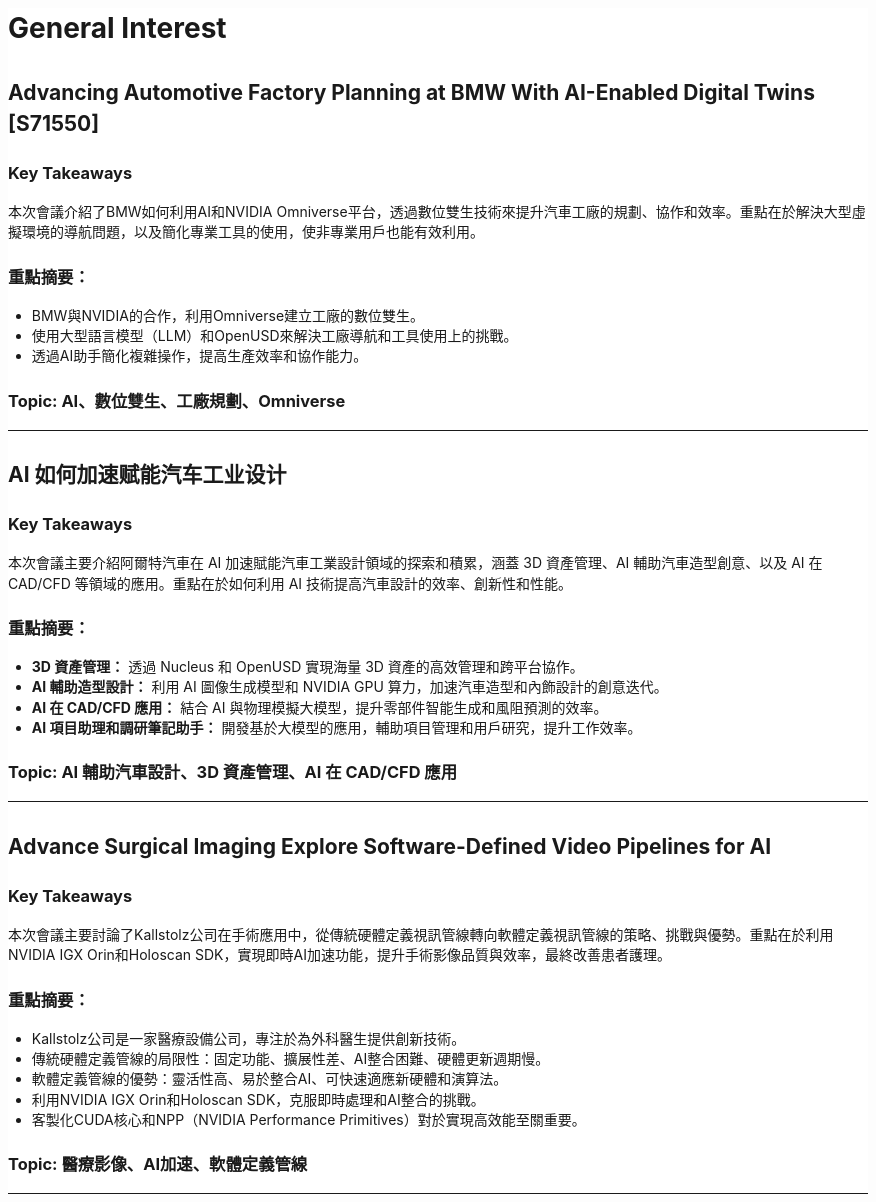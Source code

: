 # General Interest

## Advancing Automotive Factory Planning at BMW With AI-Enabled Digital Twins [S71550]

### Key Takeaways

本次會議介紹了BMW如何利用AI和NVIDIA Omniverse平台，透過數位雙生技術來提升汽車工廠的規劃、協作和效率。重點在於解決大型虛擬環境的導航問題，以及簡化專業工具的使用，使非專業用戶也能有效利用。
### 重點摘要：
*   BMW與NVIDIA的合作，利用Omniverse建立工廠的數位雙生。
*   使用大型語言模型（LLM）和OpenUSD來解決工廠導航和工具使用上的挑戰。
*   透過AI助手簡化複雜操作，提高生產效率和協作能力。
### Topic: AI、數位雙生、工廠規劃、Omniverse

---

## AI 如何加速赋能汽车工业设计

### Key Takeaways

本次會議主要介紹阿爾特汽車在 AI 加速賦能汽車工業設計領域的探索和積累，涵蓋 3D 資產管理、AI 輔助汽車造型創意、以及 AI 在 CAD/CFD 等領域的應用。重點在於如何利用 AI 技術提高汽車設計的效率、創新性和性能。
### 重點摘要：
*   **3D 資產管理：** 透過 Nucleus 和 OpenUSD 實現海量 3D 資產的高效管理和跨平台協作。
*   **AI 輔助造型設計：** 利用 AI 圖像生成模型和 NVIDIA GPU 算力，加速汽車造型和內飾設計的創意迭代。
*   **AI 在 CAD/CFD 應用：** 結合 AI 與物理模擬大模型，提升零部件智能生成和風阻預測的效率。
*   **AI 項目助理和調研筆記助手：** 開發基於大模型的應用，輔助項目管理和用戶研究，提升工作效率。
### Topic: AI 輔助汽車設計、3D 資產管理、AI 在 CAD/CFD 應用

---

## Advance Surgical Imaging Explore Software-Defined Video Pipelines for AI

### Key Takeaways

本次會議主要討論了Kallstolz公司在手術應用中，從傳統硬體定義視訊管線轉向軟體定義視訊管線的策略、挑戰與優勢。重點在於利用NVIDIA IGX Orin和Holoscan SDK，實現即時AI加速功能，提升手術影像品質與效率，最終改善患者護理。
### 重點摘要：
*   Kallstolz公司是一家醫療設備公司，專注於為外科醫生提供創新技術。
*   傳統硬體定義管線的局限性：固定功能、擴展性差、AI整合困難、硬體更新週期慢。
*   軟體定義管線的優勢：靈活性高、易於整合AI、可快速適應新硬體和演算法。
*   利用NVIDIA IGX Orin和Holoscan SDK，克服即時處理和AI整合的挑戰。
*   客製化CUDA核心和NPP（NVIDIA Performance Primitives）對於實現高效能至關重要。
### Topic: 醫療影像、AI加速、軟體定義管線

---